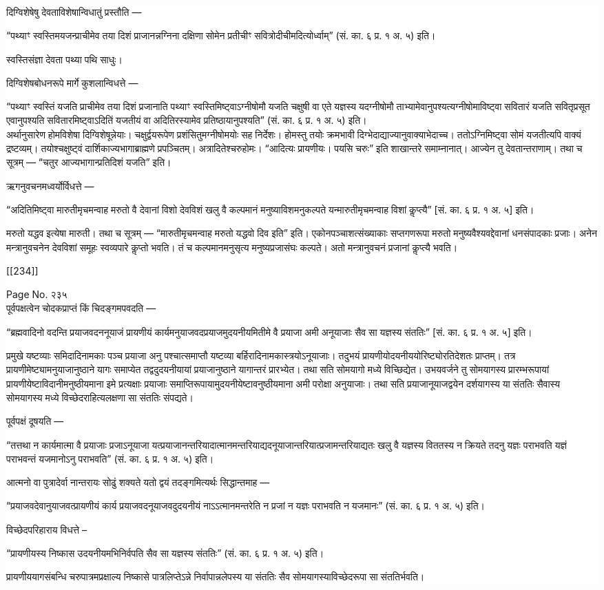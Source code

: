 दिग्विशेषेषु देवताविशेषान्विधातुं प्रस्तौति —

“पथ्याꣳ स्वस्तिमयजन्प्राचीमेव तया दिशं प्राजानन्नग्निना दक्षिणा सोमेन प्रतीचीꣳ सवित्रोदीचीमदित्योर्ध्वाम्” (सं. का. ६ प्र. १ अ. ५) इति।

स्वस्तिसंज्ञा देवता पथ्या पथि साधुः।

दिग्विशेषबोधनरूपे मार्गे कुशलान्विधत्ते —

“पथ्याꣳ स्वस्तिं यजति प्राचीमेव तया दिशं प्रजानाति पथ्याꣳ स्वस्तिमिष्ट्वाऽग्नीषोमौ यजति चक्षुषी वा एते यज्ञस्य यदग्नीषोमौ ताभ्यामेवानुपश्यत्यग्नीषोमाविष्ट्वा सवितारं यजति सवितृप्रसूत एवानुपश्यति सवितारमिष्ट्वाऽदितिं यजतीयं वा अदितिरस्यामेव प्रतिष्ठायानुपश्यति” (सं. का. ६ प्र. १ अ. ५) इति।  
अर्थानुसारेण होमविशेषा दिग्विशेषून्नेयाः। चक्षुर्द्वयरूपेण प्रशंसितुमग्नीषोमयोः सह निर्देशः। होमस्तु तयोः क्रमभावी दिग्भेदाद्याज्यानुवाक्याभेदाच्च। ततोऽग्निमिष्ट्वा सोमं यजतीत्यपि वाक्यं द्रष्टव्यम्। तयोश्चक्षुष्ट्वं दार्शिकाज्यभागाब्राह्मणे प्रपञ्चितम्। अत्रादितेश्चरुहोमः। “आदित्यः प्रायणीयः। पयसि चरुः” इति शाखान्तरे समाम्नानात्। आज्येन तु देवतान्तराणाम्। तथा च सूत्रम् — “चतुर आज्यभागान्प्रतिदिशं यजति” इति।

ऋगनुवचनमध्वर्योर्विधत्ते —

“अदितिमिष्ट्वा मारुतीमृचमन्वाह मरुतो वै देवानां विशो देवविशं खलु वै कल्पमानं मनुष्याविशमनुकल्पते यन्मारुतीमृचमन्वाह विशां कॢप्त्यै” [सं. का. ६ प्र. १ अ. ५] इति।

मरुतो यद्धव इत्येषा मारुती। तथा च सूत्रम् — “मारुतीमृचमन्वाह मरुतो यद्धवो दिव इति” इति। एकोनपञ्चाशत्संख्याकाः सप्तगणरूपा मरुतो मनुष्यवैश्यवद्देवानां धनसंपादकाः प्रजाः। अनेन मन्त्रानुवचनेन देवविशां समूहः स्वव्यपारे कॢप्तो भवति। तं च कल्पमानमनुसृत्य मनुष्यप्रजासंघः कल्पते। अतो मन्त्रानुवचनं प्रजानां कॢप्त्यै भवति।

[[234]]

Page No. २३५  
पूर्वपक्षत्वेन चोदकप्राप्तं किं चिदङ्गमपवदति —

“ब्रह्मवादिनो वदन्ति प्रयाजवदननूयाजं प्रायणीयं कार्यमनुयाजवदप्रयाजमुदयनीयमितीमे वै प्रयाजा अमी अनूयाजाः सैव सा यज्ञस्य संततिः” [सं. का. ६ प्र. १ अ. ५] इति।

प्रमुखे यष्टव्याः समिदादिनामकाः पञ्च प्रयाजा अनु पश्चात्समाप्तौ यष्टव्या बर्हिरादिनामकास्त्रयोऽनूयाजाः। तदुभयं प्रायणीयोदयनीययोरिष्ट्योरतिदेशतः प्राप्तम्। तत्र प्रायणीमेष्ट्यामनुयाजानुष्ठाने यागः समाप्येत तद्वदुदयनीयायां प्रयाजानुष्ठाने यागान्तरं प्रारभ्येत। तथा सति सोमयागो मध्ये विच्छिद्येत। उभयवर्जने तु सोमयागस्य प्रारम्भरूपायां प्रायणीयेष्टाविदानीमनुष्ठीयमाना इमे प्रत्यक्षाः प्रयाजाः समाप्तिरूपायामुदयनीयेष्टावनुष्ठीयमाना अमी परोक्षा अनुयाजाः। तथा सति प्रयाजानूयाजद्वयेन दर्शयागस्य या संततिः सैवास्य सोमयागस्य मध्ये विच्छेदराहित्यलक्षणा सा संततिः संपद्यते।

पूर्वपक्षं दूषयति —

“तत्तथा न कार्यमात्मा वै प्रयाजाः प्रजाऽनूयाजा यत्प्रयाजानन्तरियादात्मानमन्तरियाद्यदनूयाजान्तरियात्प्रजामन्तरियाद्यतः खलु वै यज्ञस्य विततस्य न क्रियते तदनु यज्ञः पराभवति यज्ञं पराभवन्तं यजमानोऽनु पराभवति” (सं. का. ६ प्र. १ अ. ५) इति।

आत्मनो वा पुत्रादेर्वा नान्तरायः सोढुं शक्यते यतो द्वयं तदङ्गमित्यर्थः सिद्धान्तमाह —

“प्रयाजवदेवानुयाजवत्प्रायणीयं कार्य प्रयाजवदनूयाजवदुदयनीयं नाऽऽत्मानमन्तरेति न प्रजां न यज्ञः पराभवति न यजमानः” (सं. का. ६ प्र. १ अ. ५) इति।

विच्छेदपरिहाराय विधत्ते –

“प्रायणीयस्य निष्कास उदयनीयमभिनिर्वपति सैव सा यज्ञस्य संततिः” (सं. का. ६ प्र. १ अ. ५) इति।

प्रायणीययागसंबन्धि चरुपात्रमप्रक्षाल्य निष्कासे पात्रलिप्तेऽन्ने निर्वापान्नलेपस्य या संततिः सैव सोमयागस्याविच्छेदरूपा सा संततिर्भवति।
